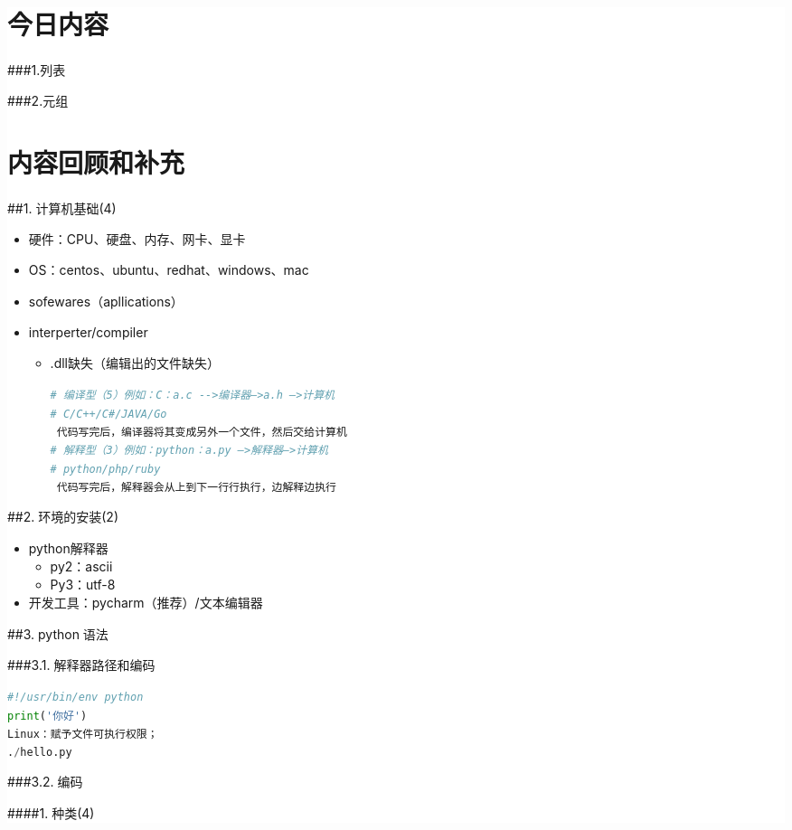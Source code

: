 # 今日内容

###1.列表

###2.元组

# 内容回顾和补充

##1. 计算机基础(4)

   - 硬件：CPU、硬盘、内存、网卡、显卡

   - OS：centos、ubuntu、redhat、windows、mac

   - sofewares（apllications）

   - interperter/compiler

     - .dll缺失（编辑出的文件缺失）

       ```python
       # 编译型（5）例如：C：a.c -->编译器—>a.h —>计算机
       # C/C++/C#/JAVA/Go
       	代码写完后，编译器将其变成另外一个文件，然后交给计算机
       # 解释型（3）例如：python：a.py —>解释器—>计算机
       # python/php/ruby
       	代码写完后，解释器会从上到下一行行执行，边解释边执行
       ```

##2. 环境的安装(2)

   - python解释器
     - py2：ascii
     - Py3：utf-8
   - 开发工具：pycharm（推荐）/文本编辑器

##3. python 语法

   ###3.1. 解释器路径和编码

```python
#!/usr/bin/env python
print('你好')
Linux：赋予文件可执行权限；
./hello.py
```

   ###3.2. 编码

  ####1. 种类(4)
